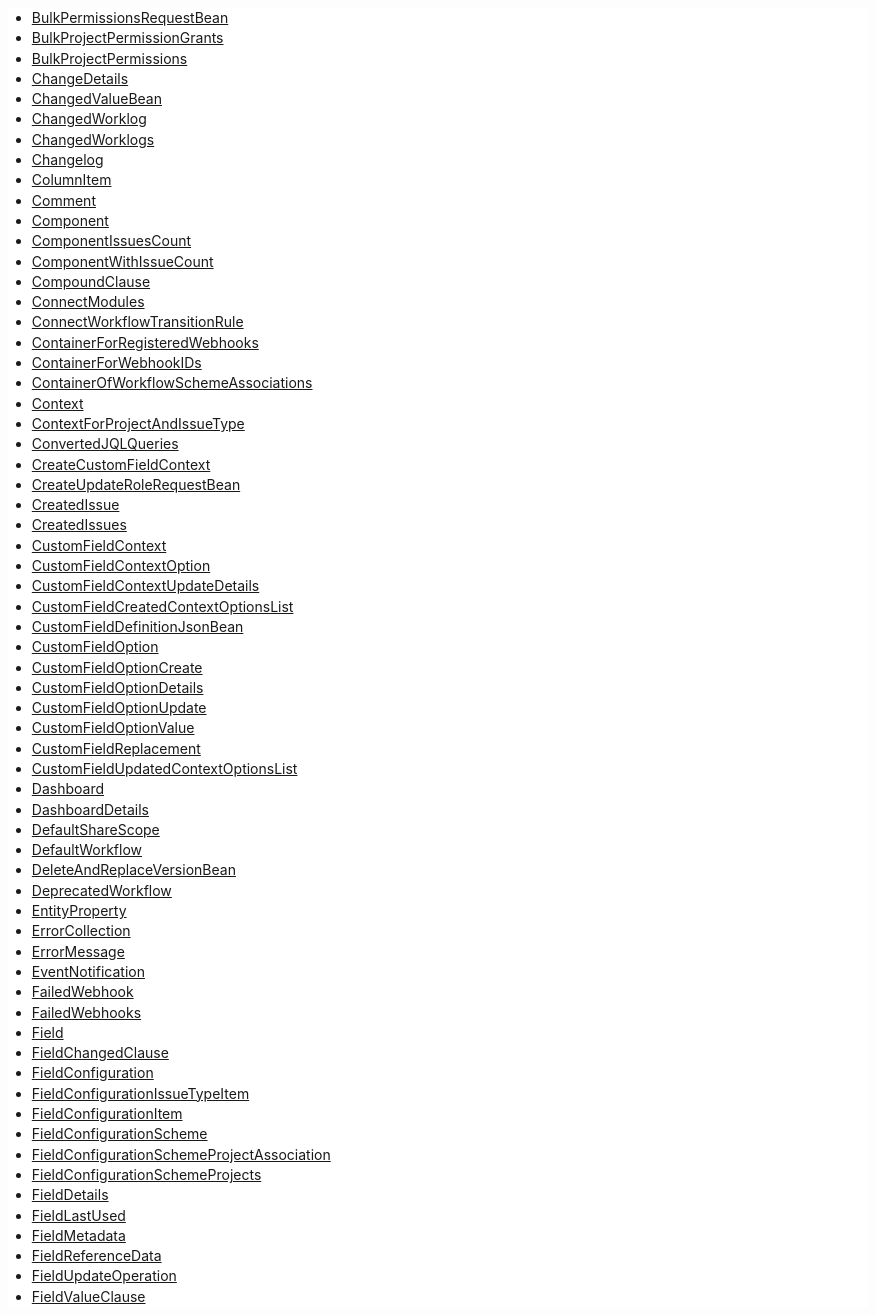  - [BulkPermissionsRequestBean](docs/BulkPermissionsRequestBean.md)
 - [BulkProjectPermissionGrants](docs/BulkProjectPermissionGrants.md)
 - [BulkProjectPermissions](docs/BulkProjectPermissions.md)
 - [ChangeDetails](docs/ChangeDetails.md)
 - [ChangedValueBean](docs/ChangedValueBean.md)
 - [ChangedWorklog](docs/ChangedWorklog.md)
 - [ChangedWorklogs](docs/ChangedWorklogs.md)
 - [Changelog](docs/Changelog.md)
 - [ColumnItem](docs/ColumnItem.md)
 - [Comment](docs/Comment.md)
 - [Component](docs/Component.md)
 - [ComponentIssuesCount](docs/ComponentIssuesCount.md)
 - [ComponentWithIssueCount](docs/ComponentWithIssueCount.md)
 - [CompoundClause](docs/CompoundClause.md)
 - [ConnectModules](docs/ConnectModules.md)
 - [ConnectWorkflowTransitionRule](docs/ConnectWorkflowTransitionRule.md)
 - [ContainerForRegisteredWebhooks](docs/ContainerForRegisteredWebhooks.md)
 - [ContainerForWebhookIDs](docs/ContainerForWebhookIDs.md)
 - [ContainerOfWorkflowSchemeAssociations](docs/ContainerOfWorkflowSchemeAssociations.md)
 - [Context](docs/Context.md)
 - [ContextForProjectAndIssueType](docs/ContextForProjectAndIssueType.md)
 - [ConvertedJQLQueries](docs/ConvertedJQLQueries.md)
 - [CreateCustomFieldContext](docs/CreateCustomFieldContext.md)
 - [CreateUpdateRoleRequestBean](docs/CreateUpdateRoleRequestBean.md)
 - [CreatedIssue](docs/CreatedIssue.md)
 - [CreatedIssues](docs/CreatedIssues.md)
 - [CustomFieldContext](docs/CustomFieldContext.md)
 - [CustomFieldContextOption](docs/CustomFieldContextOption.md)
 - [CustomFieldContextUpdateDetails](docs/CustomFieldContextUpdateDetails.md)
 - [CustomFieldCreatedContextOptionsList](docs/CustomFieldCreatedContextOptionsList.md)
 - [CustomFieldDefinitionJsonBean](docs/CustomFieldDefinitionJsonBean.md)
 - [CustomFieldOption](docs/CustomFieldOption.md)
 - [CustomFieldOptionCreate](docs/CustomFieldOptionCreate.md)
 - [CustomFieldOptionDetails](docs/CustomFieldOptionDetails.md)
 - [CustomFieldOptionUpdate](docs/CustomFieldOptionUpdate.md)
 - [CustomFieldOptionValue](docs/CustomFieldOptionValue.md)
 - [CustomFieldReplacement](docs/CustomFieldReplacement.md)
 - [CustomFieldUpdatedContextOptionsList](docs/CustomFieldUpdatedContextOptionsList.md)
 - [Dashboard](docs/Dashboard.md)
 - [DashboardDetails](docs/DashboardDetails.md)
 - [DefaultShareScope](docs/DefaultShareScope.md)
 - [DefaultWorkflow](docs/DefaultWorkflow.md)
 - [DeleteAndReplaceVersionBean](docs/DeleteAndReplaceVersionBean.md)
 - [DeprecatedWorkflow](docs/DeprecatedWorkflow.md)
 - [EntityProperty](docs/EntityProperty.md)
 - [ErrorCollection](docs/ErrorCollection.md)
 - [ErrorMessage](docs/ErrorMessage.md)
 - [EventNotification](docs/EventNotification.md)
 - [FailedWebhook](docs/FailedWebhook.md)
 - [FailedWebhooks](docs/FailedWebhooks.md)
 - [Field](docs/Field.md)
 - [FieldChangedClause](docs/FieldChangedClause.md)
 - [FieldConfiguration](docs/FieldConfiguration.md)
 - [FieldConfigurationIssueTypeItem](docs/FieldConfigurationIssueTypeItem.md)
 - [FieldConfigurationItem](docs/FieldConfigurationItem.md)
 - [FieldConfigurationScheme](docs/FieldConfigurationScheme.md)
 - [FieldConfigurationSchemeProjectAssociation](docs/FieldConfigurationSchemeProjectAssociation.md)
 - [FieldConfigurationSchemeProjects](docs/FieldConfigurationSchemeProjects.md)
 - [FieldDetails](docs/FieldDetails.md)
 - [FieldLastUsed](docs/FieldLastUsed.md)
 - [FieldMetadata](docs/FieldMetadata.md)
 - [FieldReferenceData](docs/FieldReferenceData.md)
 - [FieldUpdateOperation](docs/FieldUpdateOperation.md)
 - [FieldValueClause](docs/FieldValueClause.md)